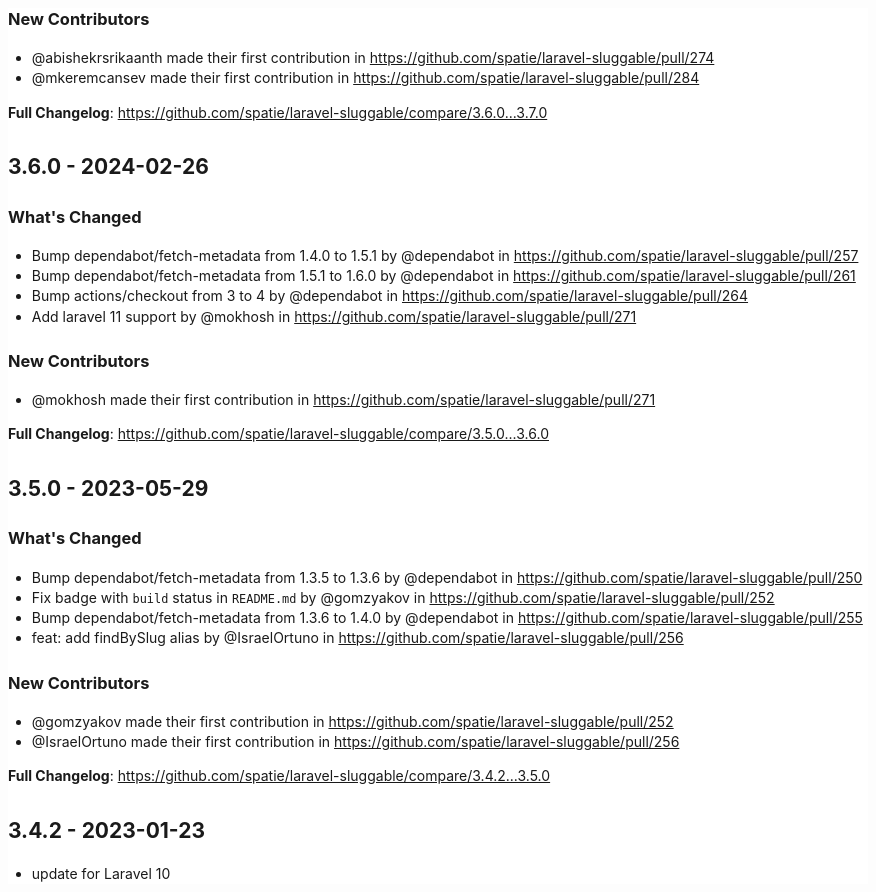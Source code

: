 ### New Contributors

* @abishekrsrikaanth made their first contribution in https://github.com/spatie/laravel-sluggable/pull/274
* @mkeremcansev made their first contribution in https://github.com/spatie/laravel-sluggable/pull/284

**Full Changelog**: https://github.com/spatie/laravel-sluggable/compare/3.6.0...3.7.0

## 3.6.0 - 2024-02-26

### What's Changed

* Bump dependabot/fetch-metadata from 1.4.0 to 1.5.1 by @dependabot in https://github.com/spatie/laravel-sluggable/pull/257
* Bump dependabot/fetch-metadata from 1.5.1 to 1.6.0 by @dependabot in https://github.com/spatie/laravel-sluggable/pull/261
* Bump actions/checkout from 3 to 4 by @dependabot in https://github.com/spatie/laravel-sluggable/pull/264
* Add laravel 11 support by @mokhosh in https://github.com/spatie/laravel-sluggable/pull/271

### New Contributors

* @mokhosh made their first contribution in https://github.com/spatie/laravel-sluggable/pull/271

**Full Changelog**: https://github.com/spatie/laravel-sluggable/compare/3.5.0...3.6.0

## 3.5.0 - 2023-05-29

### What's Changed

- Bump dependabot/fetch-metadata from 1.3.5 to 1.3.6 by @dependabot in https://github.com/spatie/laravel-sluggable/pull/250
- Fix badge with `build` status in `README.md` by @gomzyakov in https://github.com/spatie/laravel-sluggable/pull/252
- Bump dependabot/fetch-metadata from 1.3.6 to 1.4.0 by @dependabot in https://github.com/spatie/laravel-sluggable/pull/255
- feat: add findBySlug alias by @IsraelOrtuno in https://github.com/spatie/laravel-sluggable/pull/256

### New Contributors

- @gomzyakov made their first contribution in https://github.com/spatie/laravel-sluggable/pull/252
- @IsraelOrtuno made their first contribution in https://github.com/spatie/laravel-sluggable/pull/256

**Full Changelog**: https://github.com/spatie/laravel-sluggable/compare/3.4.2...3.5.0

## 3.4.2 - 2023-01-23

- update for Laravel 10
